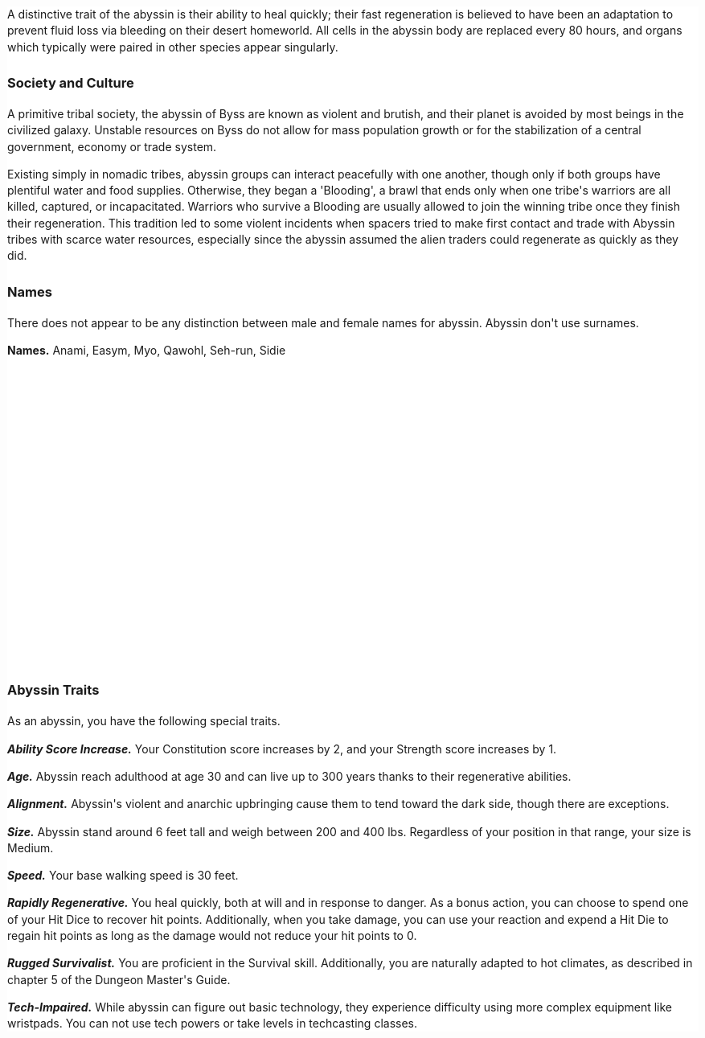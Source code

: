 A distinctive trait of the abyssin is their ability to heal quickly; their fast regeneration is believed to have been an adaptation to prevent fluid loss via bleeding on their desert homeworld. All cells in the abyssin body are replaced every 80 hours, and organs which typically were paired in other species appear singularly.

### Society and Culture
A primitive tribal society, the abyssin of Byss are known as violent and brutish, and their planet is avoided by most beings in the civilized galaxy. Unstable resources on Byss do not allow for mass population growth or for the stabilization of a central government, economy or trade system. 

Existing simply in nomadic tribes, abyssin groups can interact peacefully with one another, though only if both groups have plentiful water and food supplies. Otherwise, they began a 'Blooding', a brawl that ends only when one tribe's warriors are all killed, captured, or incapacitated. Warriors who survive a Blooding are usually allowed to join the winning tribe once they finish their regeneration. This tradition led to some violent incidents when spacers tried to make first contact and trade with Abyssin tribes with scarce water resources, especially since the abyssin assumed the alien traders could regenerate as quickly as they did. 

### Names
There does not appear to be any distinction between male and female names for abyssin. Abyssin don't use surnames.

**Names.** Anami, Easym, Myo, Qawohl, Seh-run, Sidie



<div style='margin-top:401px'></div>

### Abyssin Traits
As an abyssin, you have the following special traits.

***Ability Score Increase.*** Your Constitution score increases by 2, and your Strength score increases by 1.

***Age.*** Abyssin reach adulthood at age 30 and can live up to 300 years thanks to their regenerative abilities.

***Alignment.*** Abyssin's violent and anarchic upbringing cause them to tend toward the dark side, though there are exceptions.

***Size.*** Abyssin stand around 6 feet tall and weigh between 200 and 400 lbs. Regardless of your position in that range, your size is Medium.

***Speed.*** Your base walking speed is 30 feet.

***Rapidly Regenerative.*** You heal quickly, both at will and in response to danger. As a bonus action, you can choose to spend one of your Hit Dice to recover hit points. Additionally, when you take damage, you can use your reaction and expend a Hit Die to regain hit points as long as the damage would not reduce your hit points to 0.

***Rugged Survivalist.*** You are proficient in the Survival skill. Additionally, you are naturally adapted to hot climates, as described in chapter 5 of the Dungeon Master's Guide.

***Tech-Impaired.*** While abyssin can figure out basic technology, they experience difficulty using more complex equipment like wristpads. You can not use tech powers or take levels in techcasting classes.
